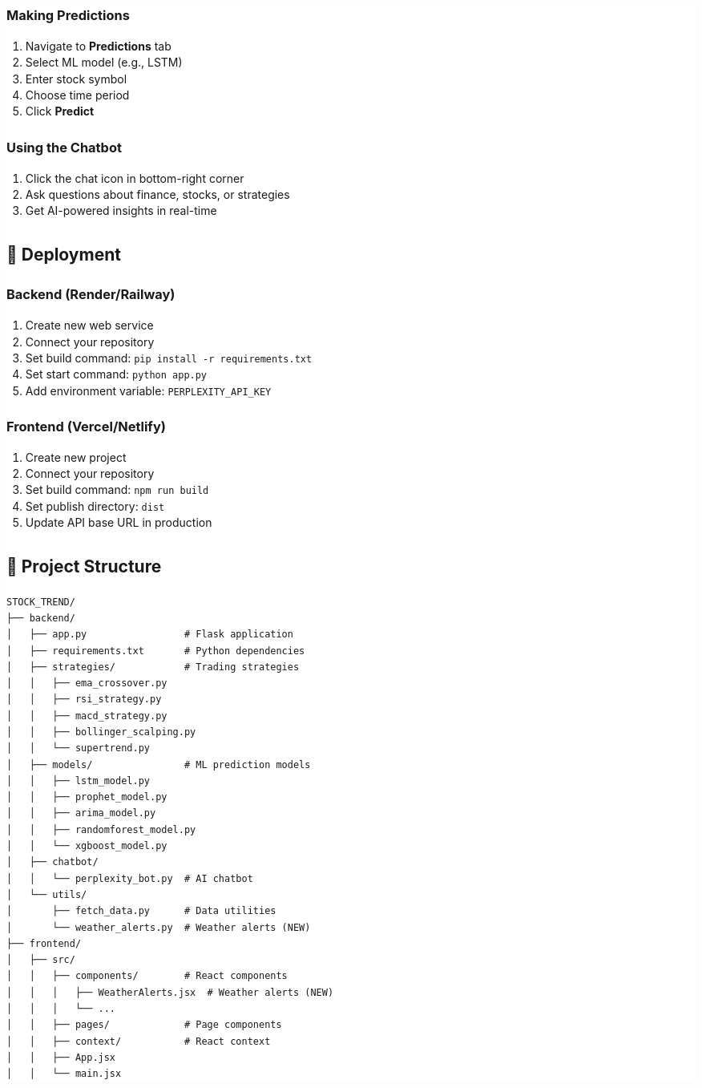 ### Making Predictions
1. Navigate to **Predictions** tab
2. Select ML model (e.g., LSTM)
3. Enter stock symbol
4. Choose time period
5. Click **Predict**

### Using the Chatbot
1. Click the chat icon in bottom-right corner
2. Ask questions about finance, stocks, or strategies
3. Get AI-powered insights in real-time

## 🚢 Deployment

### Backend (Render/Railway)
1. Create new web service
2. Connect your repository
3. Set build command: `pip install -r requirements.txt`
4. Set start command: `python app.py`
5. Add environment variable: `PERPLEXITY_API_KEY`

### Frontend (Vercel/Netlify)
1. Create new project
2. Connect your repository
3. Set build command: `npm run build`
4. Set publish directory: `dist`
5. Update API base URL in production

## 📝 Project Structure

```
STOCK_TREND/
├── backend/
│   ├── app.py                 # Flask application
│   ├── requirements.txt       # Python dependencies
│   ├── strategies/            # Trading strategies
│   │   ├── ema_crossover.py
│   │   ├── rsi_strategy.py
│   │   ├── macd_strategy.py
│   │   ├── bollinger_scalping.py
│   │   └── supertrend.py
│   ├── models/                # ML prediction models
│   │   ├── lstm_model.py
│   │   ├── prophet_model.py
│   │   ├── arima_model.py
│   │   ├── randomforest_model.py
│   │   └── xgboost_model.py
│   ├── chatbot/
│   │   └── perplexity_bot.py  # AI chatbot
│   └── utils/
│       ├── fetch_data.py      # Data utilities
│       └── weather_alerts.py  # Weather alerts (NEW)
├── frontend/
│   ├── src/
│   │   ├── components/        # React components
│   │   │   ├── WeatherAlerts.jsx  # Weather alerts (NEW)
│   │   │   └── ...
│   │   ├── pages/             # Page components
│   │   ├── context/           # React context
│   │   ├── App.jsx
│   │   └── main.jsx
```